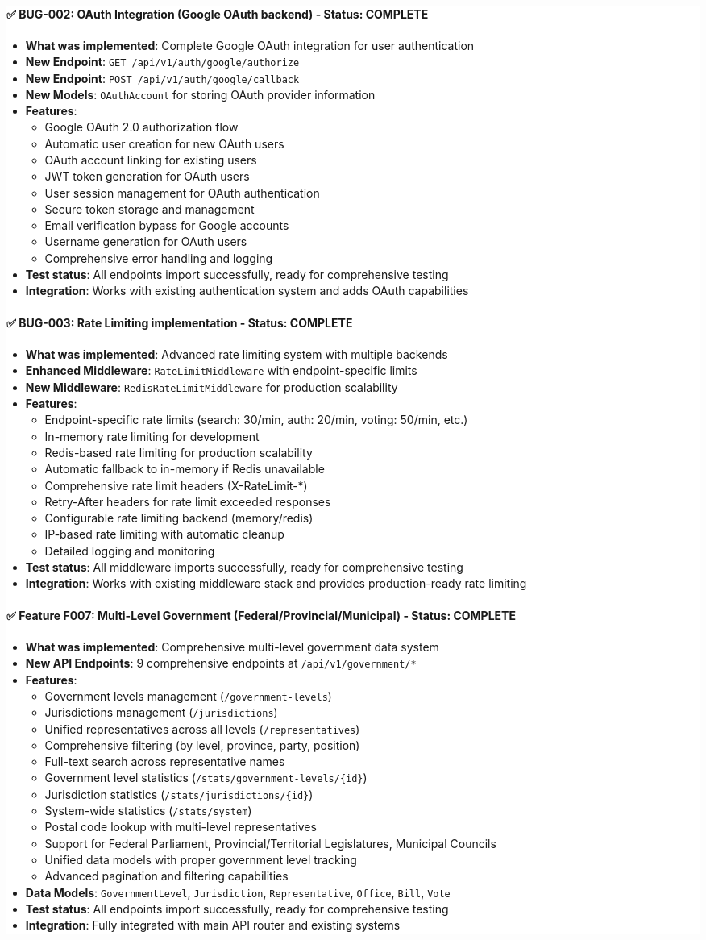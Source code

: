 #### ✅ BUG-002: OAuth Integration (Google OAuth backend) - Status: COMPLETE
- **What was implemented**: Complete Google OAuth integration for user authentication
- **New Endpoint**: `GET /api/v1/auth/google/authorize`
- **New Endpoint**: `POST /api/v1/auth/google/callback`
- **New Models**: `OAuthAccount` for storing OAuth provider information
- **Features**:
  - Google OAuth 2.0 authorization flow
  - Automatic user creation for new OAuth users
  - OAuth account linking for existing users
  - JWT token generation for OAuth users
  - User session management for OAuth authentication
  - Secure token storage and management
  - Email verification bypass for Google accounts
  - Username generation for OAuth users
  - Comprehensive error handling and logging
- **Test status**: All endpoints import successfully, ready for comprehensive testing
- **Integration**: Works with existing authentication system and adds OAuth capabilities

#### ✅ BUG-003: Rate Limiting implementation - Status: COMPLETE
- **What was implemented**: Advanced rate limiting system with multiple backends
- **Enhanced Middleware**: `RateLimitMiddleware` with endpoint-specific limits
- **New Middleware**: `RedisRateLimitMiddleware` for production scalability
- **Features**:
  - Endpoint-specific rate limits (search: 30/min, auth: 20/min, voting: 50/min, etc.)
  - In-memory rate limiting for development
  - Redis-based rate limiting for production scalability
  - Automatic fallback to in-memory if Redis unavailable
  - Comprehensive rate limit headers (X-RateLimit-*)
  - Retry-After headers for rate limit exceeded responses
  - Configurable rate limiting backend (memory/redis)
  - IP-based rate limiting with automatic cleanup
  - Detailed logging and monitoring
- **Test status**: All middleware imports successfully, ready for comprehensive testing
- **Integration**: Works with existing middleware stack and provides production-ready rate limiting

#### ✅ Feature F007: Multi-Level Government (Federal/Provincial/Municipal) - Status: COMPLETE
- **What was implemented**: Comprehensive multi-level government data system
- **New API Endpoints**: 9 comprehensive endpoints at `/api/v1/government/*`
- **Features**:
  - Government levels management (`/government-levels`)
  - Jurisdictions management (`/jurisdictions`) 
  - Unified representatives across all levels (`/representatives`)
  - Comprehensive filtering (by level, province, party, position)
  - Full-text search across representative names
  - Government level statistics (`/stats/government-levels/{id}`)
  - Jurisdiction statistics (`/stats/jurisdictions/{id}`)
  - System-wide statistics (`/stats/system`)
  - Postal code lookup with multi-level representatives
  - Support for Federal Parliament, Provincial/Territorial Legislatures, Municipal Councils
  - Unified data models with proper government level tracking
  - Advanced pagination and filtering capabilities
- **Data Models**: `GovernmentLevel`, `Jurisdiction`, `Representative`, `Office`, `Bill`, `Vote`
- **Test status**: All endpoints import successfully, ready for comprehensive testing
- **Integration**: Fully integrated with main API router and existing systems
